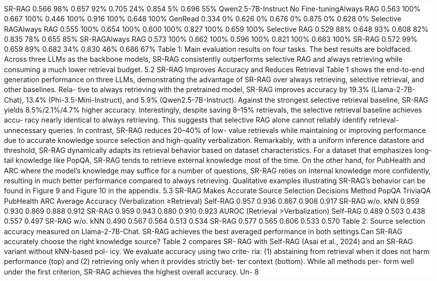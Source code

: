 SR-RAG 0.566 98% 0.657 92% 0.705 24% 0.854 5% 0.696 55%
Qwen2.5-7B-Instruct
No Fine-tuningAlways RAG 0.563 100% 0.667 100% 0.446 100% 0.916 100% 0.648 100%
GenRead 0.334 0% 0.626 0% 0.676 0% 0.875 0% 0.628 0%
Selective RAGAlways RAG 0.555 100% 0.654 100% 0.600 100% 0.827 100% 0.659 100%
Selective RAG 0.529 88% 0.648 93% 0.608 82% 0.835 78% 0.655 85%
SR-RAGAlways RAG 0.573 100% 0.662 100% 0.596 100% 0.821 100% 0.663 100%
SR-RAG 0.572 99% 0.659 89% 0.682 34% 0.830 46% 0.686 67%
Table 1: Main evaluation results on four tasks. The best results are boldfaced. Across three
LLMs as the backbone models, SR-RAG consistently outperforms selective RAG and always
retrieving while consuming a much lower retrieval budget.
5.2 SR-RAG Improves Accuracy and Reduces Retrieval
Table 1 shows the end-to-end generation performance on three LLMs, demonstrating the
advantage of SR-RAG over always retrieving, selective retrieval, and other baselines. Rela-
tive to always retrieving with the pretrained model, SR-RAG improves accuracy by 19.3%
(Llama-2-7B-Chat), 13.4% (Phi-3.5-Mini-Instruct), and 5.9% (Qwen2.5-7B-Instruct). Against
the strongest selective retrieval baseline, SR-RAG yields 8.5%/2.1%/4.7% higher accuracy.
Interestingly, despite saving 8–15% retrievals, the selective retrieval baseline achieves accu-
racy nearly identical to always retrieving. This suggests that selective RAG alone cannot
reliably identify retrieval-unnecessary queries. In contrast, SR-RAG reduces 20–40% of low-
value retrievals while maintaining or improving performance due to accurate knowledge
source selection and high-quality verbalization.
Remarkably, with a uniform inference datastore and threshold, SR-RAG dynamically adapts
its retrieval behavior based on dataset characteristics. For a dataset that emphasizes long-tail
knowledge like PopQA, SR-RAG tends to retrieve external knowledge most of the time. On
the other hand, for PubHealth and ARC where the model’s knowledge may suffice for a
number of questions, SR-RAG relies on internal knowledge more confidently, resulting in
much better performance compared to always retrieving. Qualitative examples illustrating
SR-RAG’s behavior can be found in Figure 9 and Figure 10 in the appendix.
5.3 SR-RAG Makes Accurate Source Selection Decisions
Method PopQA TriviaQA PubHealth ARC Average
Accuracy (Verbalization ≥Retrieval)
Self-RAG 0.957 0.936 0.867 0.908 0.917
SR-RAG w/o. kNN 0.959 0.930 0.869 0.888 0.912
SR-RAG 0.959 0.943 0.880 0.910 0.923
AUROC (Retrieval >Verbalization)
Self-RAG 0.489 0.503 0.438 0.557 0.497
SR-RAG w/o. kNN 0.490 0.567 0.564 0.513 0.534
SR-RAG 0.577 0.565 0.606 0.533 0.570
Table 2: Source selection accuracy measured
on Llama-2-7B-Chat. SR-RAG achieves the
best averaged performance in both settings.Can SR-RAG accurately choose the right
knowledge source? Table 2 compares SR-
RAG with Self-RAG (Asai et al., 2024) and
an SR-RAG variant without kNN-based pol-
icy. We evaluate accuracy using two crite-
ria: (1) abstaining from retrieval when it
does not harm performance (top) and (2)
retrieving only when it provides strictly bet-
ter context (bottom). While all methods per-
form well under the first criterion, SR-RAG
achieves the highest overall accuracy. Un-
8

